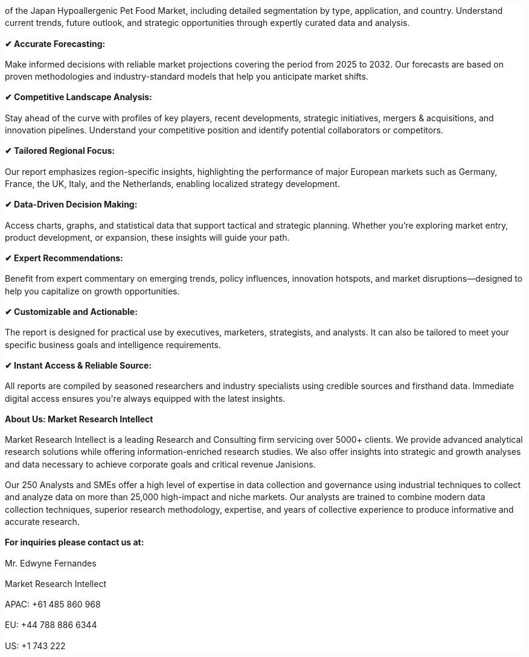 of the Japan Hypoallergenic Pet Food Market, including detailed segmentation by type, application, and country. Understand current trends, future outlook, and strategic opportunities through expertly curated data and analysis.</p><p><strong>✔ Accurate Forecasting:</strong></p><p>Make informed decisions with reliable market projections covering the period from 2025 to 2032. Our forecasts are based on proven methodologies and industry-standard models that help you anticipate market shifts.</p><p><strong>✔ Competitive Landscape Analysis:</strong></p><p>Stay ahead of the curve with profiles of key players, recent developments, strategic initiatives, mergers &amp; acquisitions, and innovation pipelines. Understand your competitive position and identify potential collaborators or competitors.</p><p><strong>✔ Tailored Regional Focus:</strong></p><p>Our report emphasizes region-specific insights, highlighting the performance of major European markets such as Germany, France, the UK, Italy, and the Netherlands, enabling localized strategy development.</p><p><strong>✔ Data-Driven Decision Making:</strong></p><p>Access charts, graphs, and statistical data that support tactical and strategic planning. Whether you&rsquo;re exploring market entry, product development, or expansion, these insights will guide your path.</p><p><strong>✔ Expert Recommendations:</strong></p><p>Benefit from expert commentary on emerging trends, policy influences, innovation hotspots, and market disruptions&mdash;designed to help you capitalize on growth opportunities.</p><p><strong>✔ Customizable and Actionable:</strong></p><p>The report is designed for practical use by executives, marketers, strategists, and analysts. It can also be tailored to meet your specific business goals and intelligence requirements.</p><p><strong>✔ Instant Access &amp; Reliable Source:</strong></p><p>All reports are compiled by seasoned researchers and industry specialists using credible sources and firsthand data. Immediate digital access ensures you're always equipped with the latest insights.</p><p><strong><span class="font-[700]">About Us: Market Research Intellect</span></strong></p><p><span class="">Market Research Intellect is a leading Research and Consulting firm servicing over 5000+ clients. We provide advanced analytical research solutions while offering information-enriched research studies.&nbsp;</span>We also offer insights into strategic and growth analyses and data necessary to achieve corporate goals and critical revenue Janisions.</p><p><span class="">Our 250 Analysts and SMEs offer a high level of expertise in data collection and governance using industrial techniques to collect and analyze data on more than 25,000 high-impact and niche markets. Our analysts are trained to combine modern data collection techniques, superior research methodology, expertise, and years of collective experience to produce informative and accurate research.</span></p><p><strong>For inquiries please contact us at:</strong></p><p>Mr. Edwyne Fernandes</p><p>Market Research Intellect</p><p>APAC: +61 485 860 968</p><p>EU: +44 788 886 6344</p><p>US: +1 743 222